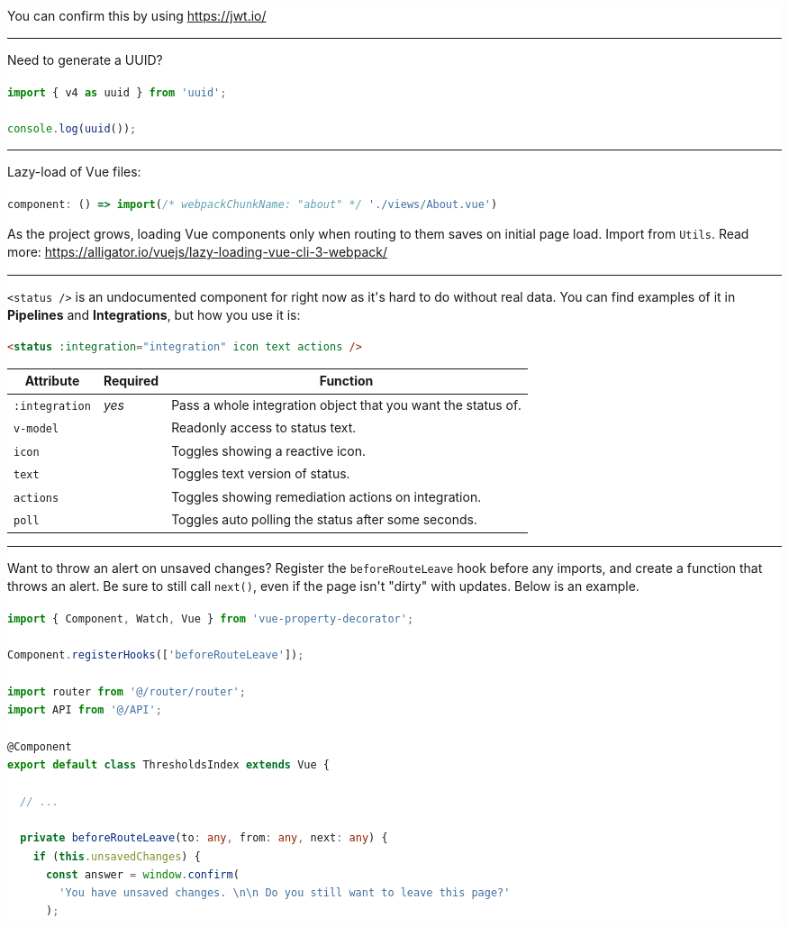 You can confirm this by using https://jwt.io/

---

Need to generate a UUID?

```js
import { v4 as uuid } from 'uuid';

console.log(uuid());
```

---

Lazy-load of Vue files:

```js
component: () => import(/* webpackChunkName: "about" */ './views/About.vue')
```

As the project grows, loading Vue components only when routing to them saves on initial page load. Import from `Utils`.
Read more: https://alligator.io/vuejs/lazy-loading-vue-cli-3-webpack/

---

`<status />` is an undocumented component for right now as it's hard to do without real data. You can find examples of it in **Pipelines** and **Integrations**, but how you use it is:

```html
<status :integration="integration" icon text actions />
```

| Attribute       | Required | Function                                                     |
| --------------- | -------- | ------------------------------------------------------------ |
| `:integration`  | _yes_    | Pass a whole integration object that you want the status of. |
| `v-model`       |          | Readonly access to status text.                              |
| `icon`          |          | Toggles showing a reactive icon.                             |
| `text`          |          | Toggles text version of status.                              |
| `actions`       |          | Toggles showing remediation actions on integration.          |
| `poll`          |          | Toggles auto polling the status after some seconds.          |

---

Want to throw an alert on unsaved changes? Register the `beforeRouteLeave` hook before any imports, and create a function that throws an alert. Be sure to still call `next()`, even if the page isn't "dirty" with updates. Below is an example.

```ts
import { Component, Watch, Vue } from 'vue-property-decorator';

Component.registerHooks(['beforeRouteLeave']);

import router from '@/router/router';
import API from '@/API';

@Component
export default class ThresholdsIndex extends Vue {

  // ...

  private beforeRouteLeave(to: any, from: any, next: any) {
    if (this.unsavedChanges) {
      const answer = window.confirm(
        'You have unsaved changes. \n\n Do you still want to leave this page?'
      );
```